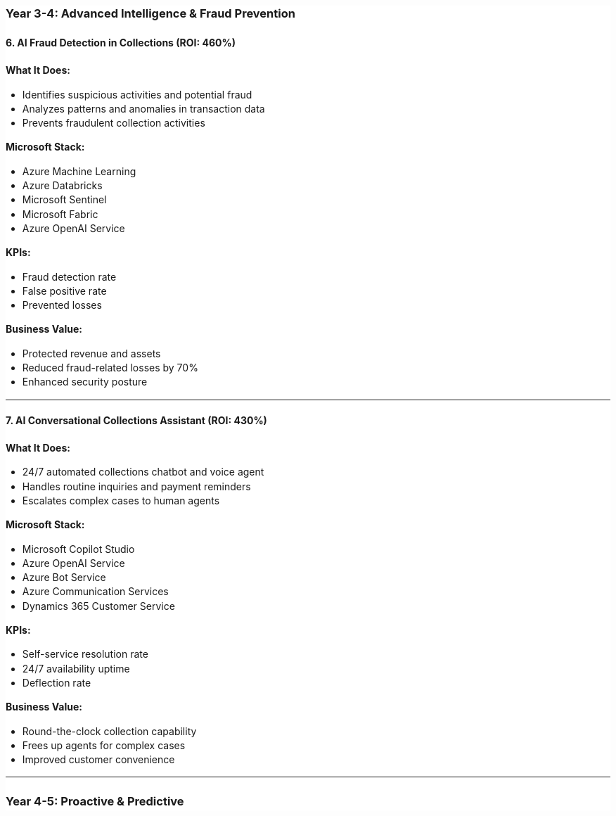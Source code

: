 
### **Year 3-4: Advanced Intelligence & Fraud Prevention**

#### 6. **AI Fraud Detection in Collections** (ROI: 460%)
**What It Does:**
- Identifies suspicious activities and potential fraud
- Analyzes patterns and anomalies in transaction data
- Prevents fraudulent collection activities

**Microsoft Stack:**
- Azure Machine Learning
- Azure Databricks
- Microsoft Sentinel
- Microsoft Fabric
- Azure OpenAI Service

**KPIs:**
- Fraud detection rate
- False positive rate
- Prevented losses

**Business Value:**
- Protected revenue and assets
- Reduced fraud-related losses by 70%
- Enhanced security posture

---

#### 7. **AI Conversational Collections Assistant** (ROI: 430%)
**What It Does:**
- 24/7 automated collections chatbot and voice agent
- Handles routine inquiries and payment reminders
- Escalates complex cases to human agents

**Microsoft Stack:**
- Microsoft Copilot Studio
- Azure OpenAI Service
- Azure Bot Service
- Azure Communication Services
- Dynamics 365 Customer Service

**KPIs:**
- Self-service resolution rate
- 24/7 availability uptime
- Deflection rate

**Business Value:**
- Round-the-clock collection capability
- Frees up agents for complex cases
- Improved customer convenience

---

### **Year 4-5: Proactive & Predictive**
